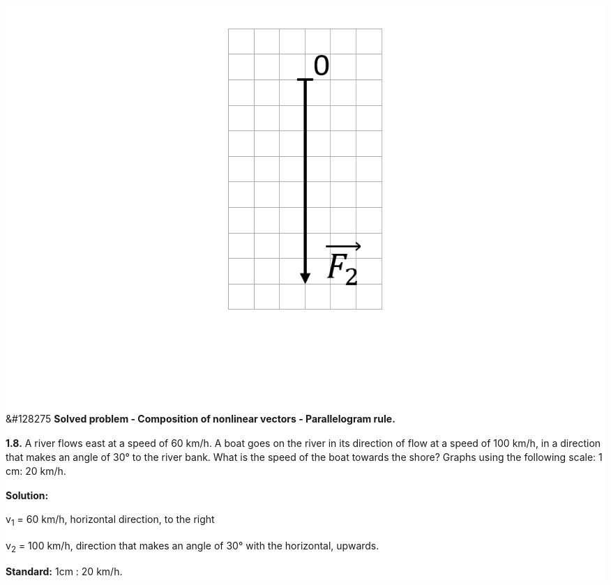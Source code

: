 <Img className="img-responsive4" src="fizica/clasa7/capitolul1/I-5-1-composition-of-collinear-vectors-picture4-solved-problem-vertical-down-forces-composition-drawing.png" width="1000" height="469" />






</div>







<br></br>
<br></br>



<div class="alert alert--warning" role="alert">

&#128275 **Solved problem - Composition of nonlinear vectors - Parallelogram rule.**



**1.8.** A river flows east at a speed of 60 km/h. A boat goes on the river in its direction of flow at a speed of 100 km/h, in a direction that makes an angle of 30° to the river bank. What is the speed of the boat towards the shore? Graphs using the following scale: 1 cm: 20 km/h.


**Solution:**

v<sub>1</sub> = 60 km/h, horizontal direction, to the right

v<sub>2</sub> = 100 km/h, direction that makes an angle of 30° with the horizontal, upwards.

**Standard:**
1cm : 20 km/h.

